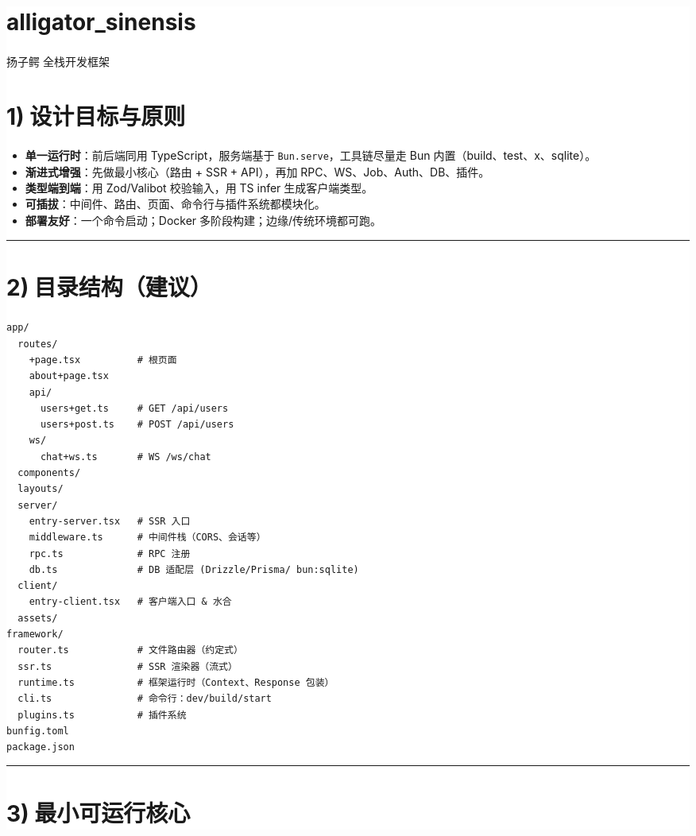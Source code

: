 # alligator_sinensis
扬子鳄 全栈开发框架


# 1) 设计目标与原则

* **单一运行时**：前后端同用 TypeScript，服务端基于 `Bun.serve`，工具链尽量走 Bun 内置（build、test、x、sqlite）。
* **渐进式增强**：先做最小核心（路由 + SSR + API），再加 RPC、WS、Job、Auth、DB、插件。
* **类型端到端**：用 Zod/Valibot 校验输入，用 TS infer 生成客户端类型。
* **可插拔**：中间件、路由、页面、命令行与插件系统都模块化。
* **部署友好**：一个命令启动；Docker 多阶段构建；边缘/传统环境都可跑。

---

# 2) 目录结构（建议）

```
app/
  routes/
    +page.tsx          # 根页面
    about+page.tsx
    api/
      users+get.ts     # GET /api/users
      users+post.ts    # POST /api/users
    ws/
      chat+ws.ts       # WS /ws/chat
  components/
  layouts/
  server/
    entry-server.tsx   # SSR 入口
    middleware.ts      # 中间件栈（CORS、会话等）
    rpc.ts             # RPC 注册
    db.ts              # DB 适配层 (Drizzle/Prisma/ bun:sqlite)
  client/
    entry-client.tsx   # 客户端入口 & 水合
  assets/
framework/
  router.ts            # 文件路由器（约定式）
  ssr.ts               # SSR 渲染器（流式）
  runtime.ts           # 框架运行时（Context、Response 包装）
  cli.ts               # 命令行：dev/build/start
  plugins.ts           # 插件系统
bunfig.toml
package.json
```

---

# 3) 最小可运行核心
